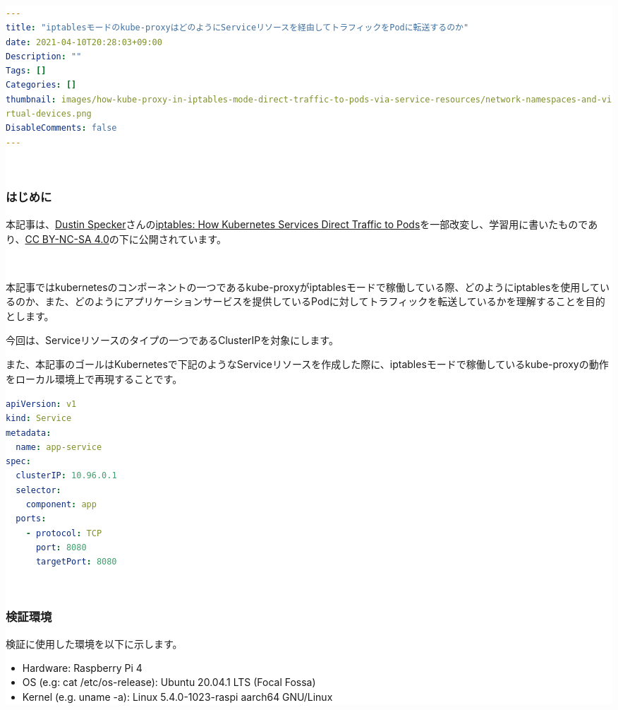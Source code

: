 ```yaml
---
title: "iptablesモードのkube-proxyはどのようにServiceリソースを経由してトラフィックをPodに転送するのか"
date: 2021-04-10T20:28:03+09:00
Description: ""
Tags: []
Categories: []
thumbnail: images/how-kube-proxy-in-iptables-mode-direct-traffic-to-pods-via-service-resources/network-namespaces-and-virtual-devices.png
DisableComments: false
---
```


&nbsp;


### はじめに

本記事は、[Dustin Specker](https://dustinspecker.com/about/)さんの[iptables: How Kubernetes Services Direct Traffic to Pods](https://dustinspecker.com/posts/iptables-how-kubernetes-services-direct-traffic-to-pods/)を一部改変し、学習用に書いたものであり、[CC BY-NC-SA 4.0](https://creativecommons.org/licenses/by-nc-sa/4.0/)の下に公開されています。

&nbsp;

本記事ではkubernetesのコンポーネントの一つであるkube-proxyがiptablesモードで稼働している際、どのようにiptablesを使用しているのか、また、どのようにアプリケーションサービスを提供しているPodに対してトラフィックを転送しているかを理解することを目的とします。

今回は、Serviceリソースのタイプの一つであるClusterIPを対象にします。

また、本記事のゴールはKubernetesで下記のようなServiceリソースを作成した際に、iptablesモードで稼働しているkube-proxyの動作をローカル環境上で再現することです。


```:service.yaml
apiVersion: v1
kind: Service
metadata:
  name: app-service
spec:
  clusterIP: 10.96.0.1
  selector:
    component: app
  ports:
    - protocol: TCP
      port: 8080
      targetPort: 8080
```

&nbsp;



### 検証環境

検証に使用した環境を以下に示します。

- Hardware: Raspberry Pi 4
- OS (e.g: cat /etc/os-release): Ubuntu 20.04.1 LTS (Focal Fossa)
- Kernel (e.g. uname -a): Linux 5.4.0-1023-raspi aarch64 GNU/Linux

